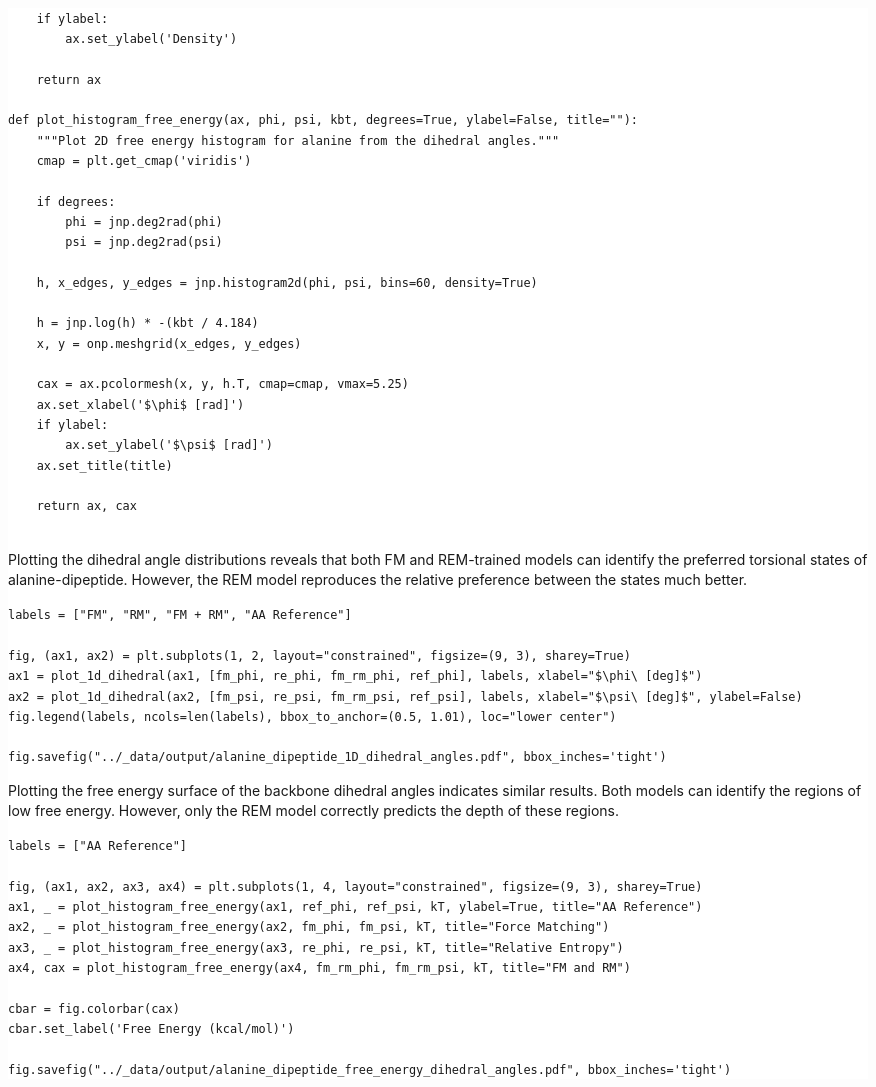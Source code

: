 ```{code-cell} ipython
    if ylabel:
        ax.set_ylabel('Density')
    
    return ax

def plot_histogram_free_energy(ax, phi, psi, kbt, degrees=True, ylabel=False, title=""):
    """Plot 2D free energy histogram for alanine from the dihedral angles."""
    cmap = plt.get_cmap('viridis')

    if degrees:
        phi = jnp.deg2rad(phi)
        psi = jnp.deg2rad(psi)

    h, x_edges, y_edges = jnp.histogram2d(phi, psi, bins=60, density=True)

    h = jnp.log(h) * -(kbt / 4.184)
    x, y = onp.meshgrid(x_edges, y_edges)

    cax = ax.pcolormesh(x, y, h.T, cmap=cmap, vmax=5.25)
    ax.set_xlabel('$\phi$ [rad]')
    if ylabel:
        ax.set_ylabel('$\psi$ [rad]')
    ax.set_title(title)
    
    return ax, cax
    
```

Plotting the dihedral angle distributions reveals that both FM and REM-trained models can identify the preferred torsional states of alanine-dipeptide.
However, the REM model reproduces the relative preference between the states much better.

```{code-cell} ipython
labels = ["FM", "RM", "FM + RM", "AA Reference"]

fig, (ax1, ax2) = plt.subplots(1, 2, layout="constrained", figsize=(9, 3), sharey=True)
ax1 = plot_1d_dihedral(ax1, [fm_phi, re_phi, fm_rm_phi, ref_phi], labels, xlabel="$\phi\ [deg]$")
ax2 = plot_1d_dihedral(ax2, [fm_psi, re_psi, fm_rm_psi, ref_psi], labels, xlabel="$\psi\ [deg]$", ylabel=False)
fig.legend(labels, ncols=len(labels), bbox_to_anchor=(0.5, 1.01), loc="lower center")

fig.savefig("../_data/output/alanine_dipeptide_1D_dihedral_angles.pdf", bbox_inches='tight')
```

Plotting the free energy surface of the backbone dihedral angles indicates similar results.
Both models can identify the regions of low free energy.
However, only the REM model correctly predicts the depth of these regions.

```{code-cell} ipython
labels = ["AA Reference"]

fig, (ax1, ax2, ax3, ax4) = plt.subplots(1, 4, layout="constrained", figsize=(9, 3), sharey=True)
ax1, _ = plot_histogram_free_energy(ax1, ref_phi, ref_psi, kT, ylabel=True, title="AA Reference")
ax2, _ = plot_histogram_free_energy(ax2, fm_phi, fm_psi, kT, title="Force Matching")
ax3, _ = plot_histogram_free_energy(ax3, re_phi, re_psi, kT, title="Relative Entropy")
ax4, cax = plot_histogram_free_energy(ax4, fm_rm_phi, fm_rm_psi, kT, title="FM and RM")

cbar = fig.colorbar(cax)
cbar.set_label('Free Energy (kcal/mol)')

fig.savefig("../_data/output/alanine_dipeptide_free_energy_dihedral_angles.pdf", bbox_inches='tight')
```


[^Thaler2022]: Stephan Thaler, Maximilian Stupp, Julija Zavadlav; *Deep coarse-grained potentials via relative entropy minimization*. J. Chem. Phys. 28 December 2022; 157 (24): 244103. <https://doi.org/10.1063/5.0124538>
[^Feig2008]: Feig, M. Is Alanine Dipeptide a Good Model for Representing the Torsional Preferences of Protein Backbones? _J. Chem. Theory Comput._ **2008**, _4_ (9), 1555–1564. [https://doi.org/10.1021/ct800153n](https://doi.org/10.1021/ct800153n).
[^DimeNet]: Gasteiger, J.; Giri, S.; Margraf, J. T.; Günnemann, S. _Fast and Uncertainty-Aware Directional Message Passing for Non-Equilibrium Molecules_. [http://arxiv.org/abs/2011.14115](http://arxiv.org/abs/2011.14115) (accessed 2023-06-29).
[^Duan2003]: Duan, Y.; Wu, C.; Chowdhury, S.; Lee, M. C.; Xiong, G.; Zhang, W.; Yang, R.; Cieplak, P.; Luo, R.; Lee, T.; Caldwell, J.; Wang, J.; Kollman, P. A Point‐charge Force Field for Molecular Mechanics Simulations of Proteins Based on Condensed‐phase Quantum Mechanical Calculations. _J Comput Chem_ **2003**, _24_ (16), 1999–2012. [https://doi.org/10.1002/jcc.10349](https://doi.org/10.1002/jcc.10349).
[^Tildesley2017]: Allen, M. P.; Tildesley, D. J. _Computer Simulation of Liquids_; Oxford University Press, 2017. [https://doi.org/10.1093/oso/9780198803195.001.0001](https://doi.org/10.1093/oso/9780198803195.001.0001).
[^McGibbon2015]: McGibbon, R. T.; Beauchamp, K. A.; Harrigan, M. P.; Klein, C.; Swails, J. M.; Hernández, C. X.; Schwantes, C. R.; Wang, L.-P.; Lane, T. J.; Pande, V. S. MDTraj: A Modern Open Library for the Analysis of Molecular Dynamics Trajectories. _Biophys J_ **2015**, _109_ (8), 1528–1532. [https://doi.org/10.1016/j.bpj.2015.08.015](https://doi.org/10.1016/j.bpj.2015.08.015).